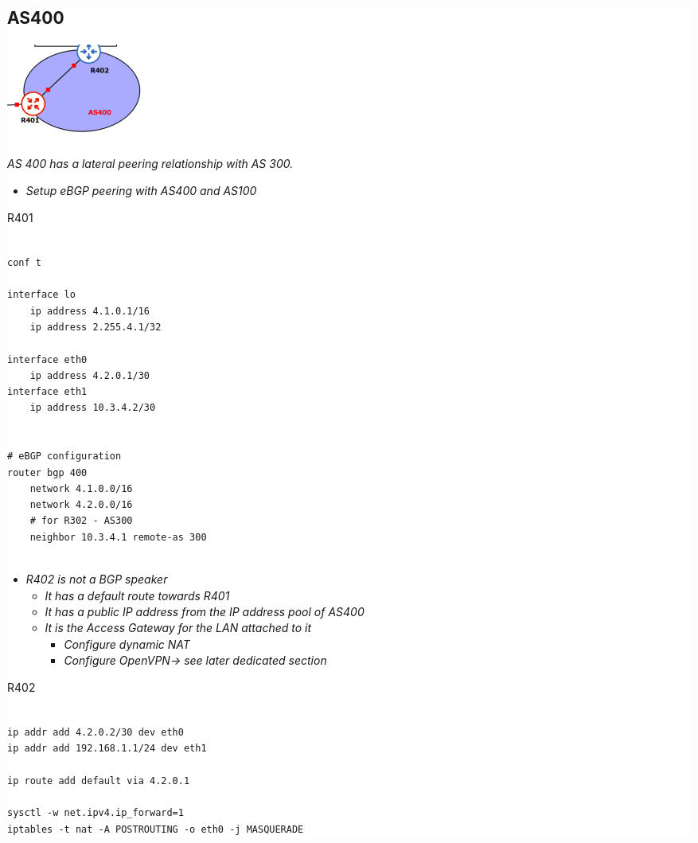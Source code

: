 ## AS400
![plot](./imgs/as400.png)

*AS 400 has a lateral peering relationship with AS 300.*
- *Setup eBGP peering with AS400 and AS100*


R401
```vtysh

conf t

interface lo
	ip address 4.1.0.1/16
	ip address 2.255.4.1/32

interface eth0
	ip address 4.2.0.1/30
interface eth1
	ip address 10.3.4.2/30


# eBGP configuration
router bgp 400
	network 4.1.0.0/16
	network 4.2.0.0/16
	# for R302 - AS300
	neighbor 10.3.4.1 remote-as 300
	

```


-  *R402 is not a BGP speaker*
	- *It has a default route towards R401*
	- *It has a public IP address from the IP address pool of AS400*
	- *It is the Access Gateway for the LAN attached to it*
		- *Configure dynamic NAT*
		- *Configure OpenVPN→ see later dedicated section*

R402
```Shell

ip addr add 4.2.0.2/30 dev eth0
ip addr add 192.168.1.1/24 dev eth1

ip route add default via 4.2.0.1

sysctl -w net.ipv4.ip_forward=1
iptables -t nat -A POSTROUTING -o eth0 -j MASQUERADE

```
